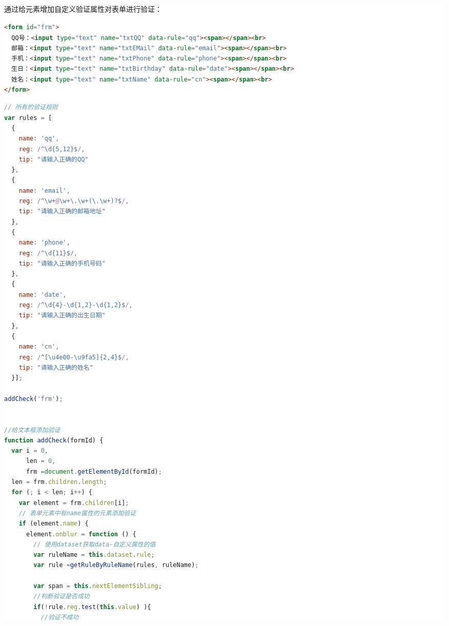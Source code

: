 ```javascript
```

通过给元素增加自定义验证属性对表单进行验证：

```html
<form id="frm">
  QQ号：<input type="text" name="txtQQ" data-rule="qq"><span></span><br>
  邮箱：<input type="text" name="txtEMail" data-rule="email"><span></span><br>
  手机：<input type="text" name="txtPhone" data-rule="phone"><span></span><br>
  生日：<input type="text" name="txtBirthday" data-rule="date"><span></span><br>
  姓名：<input type="text" name="txtName" data-rule="cn"><span></span><br>
</form>
```

```javascript
// 所有的验证规则
var rules = [
  {
    name: 'qq',
    reg: /^\d{5,12}$/,
    tip: "请输入正确的QQ"
  },
  {
    name: 'email',
    reg: /^\w+@\w+\.\w+(\.\w+)?$/,
    tip: "请输入正确的邮箱地址"
  },
  {
    name: 'phone',
    reg: /^\d{11}$/,
    tip: "请输入正确的手机号码"
  },
  {
    name: 'date',
    reg: /^\d{4}-\d{1,2}-\d{1,2}$/,
    tip: "请输入正确的出生日期"
  },
  {
    name: 'cn',
    reg: /^[\u4e00-\u9fa5]{2,4}$/,
    tip: "请输入正确的姓名"
  }];

addCheck('frm');


//给文本框添加验证
function addCheck(formId) {
  var i = 0,
      len = 0,
      frm =document.getElementById(formId);
  len = frm.children.length;
  for (; i < len; i++) {
    var element = frm.children[i];
    // 表单元素中有name属性的元素添加验证
    if (element.name) {
      element.onblur = function () {
        // 使用dataset获取data-自定义属性的值
        var ruleName = this.dataset.rule;
        var rule =getRuleByRuleName(rules, ruleName);

        var span = this.nextElementSibling;
        //判断验证是否成功
        if(!rule.reg.test(this.value) ){
          //验证不成功
```